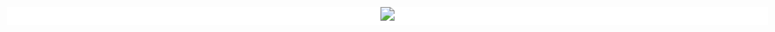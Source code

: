 <p align="center">
  <a href="https://github.com/Shashidharak89">
    <img width="90%" src="https://github-readme-activity-graph.cyclic.app/graph?username=Shashidharak89&theme=tokyo-night&hide_border=true" />
  </a>
</p>

</p>
